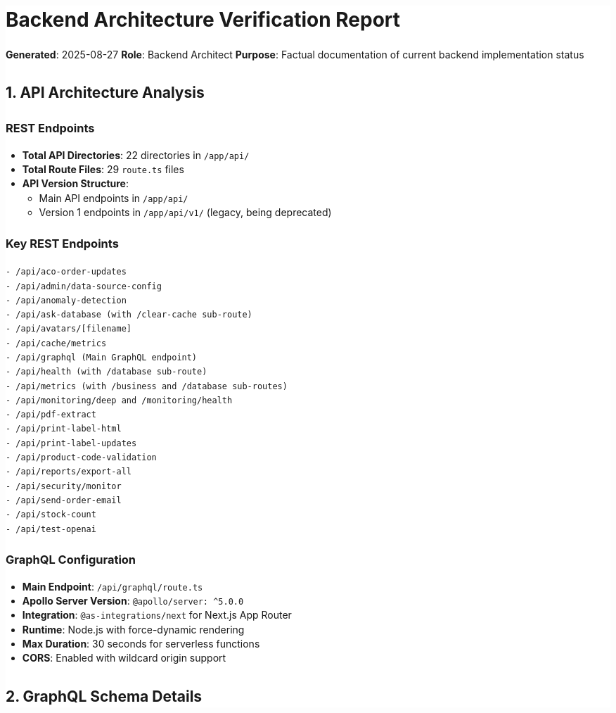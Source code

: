 # Backend Architecture Verification Report

**Generated**: 2025-08-27
**Role**: Backend Architect
**Purpose**: Factual documentation of current backend implementation status

## 1. API Architecture Analysis

### REST Endpoints

- **Total API Directories**: 22 directories in `/app/api/`
- **Total Route Files**: 29 `route.ts` files
- **API Version Structure**:
  - Main API endpoints in `/app/api/`
  - Version 1 endpoints in `/app/api/v1/` (legacy, being deprecated)

### Key REST Endpoints

```
- /api/aco-order-updates
- /api/admin/data-source-config
- /api/anomaly-detection
- /api/ask-database (with /clear-cache sub-route)
- /api/avatars/[filename]
- /api/cache/metrics
- /api/graphql (Main GraphQL endpoint)
- /api/health (with /database sub-route)
- /api/metrics (with /business and /database sub-routes)
- /api/monitoring/deep and /monitoring/health
- /api/pdf-extract
- /api/print-label-html
- /api/print-label-updates
- /api/product-code-validation
- /api/reports/export-all
- /api/security/monitor
- /api/send-order-email
- /api/stock-count
- /api/test-openai
```

### GraphQL Configuration

- **Main Endpoint**: `/api/graphql/route.ts`
- **Apollo Server Version**: `@apollo/server: ^5.0.0`
- **Integration**: `@as-integrations/next` for Next.js App Router
- **Runtime**: Node.js with force-dynamic rendering
- **Max Duration**: 30 seconds for serverless functions
- **CORS**: Enabled with wildcard origin support

## 2. GraphQL Schema Details
